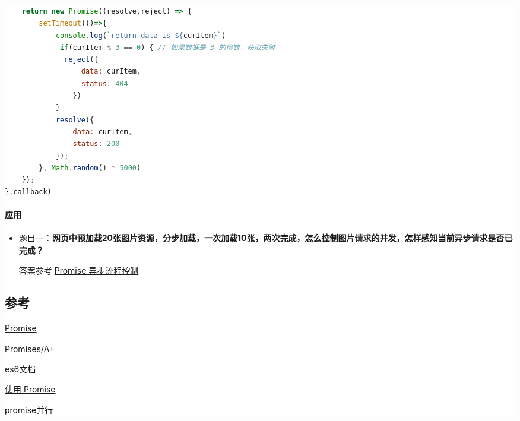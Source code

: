   ```javascript
      return new Promise((resolve,reject) => {
          setTimeout(()=>{
              console.log(`return data is ${curItem}`)
               if(curItem % 3 == 0) { // 如果数据是 3 的倍数，获取失败
              	reject({
                   	data: curItem,
                  	status: 404 
                  })
              }
              resolve({
                  data: curItem,
                  status: 200
              });
          }, Math.random() * 5000)  
      });
  },callback)
  ```

  

  

#### 应用

* 题目一：**网页中预加载20张图片资源，分步加载，一次加载10张，两次完成，怎么控制图片请求的并发，怎样感知当前异步请求是否已完成？**

  答案参考 [Promise 异步流程控制](https://zhuanlan.zhihu.com/p/29792886)

## 参考

[Promise](https://developer.mozilla.org/zh-CN/docs/Web/JavaScript/Reference/Global_Objects/Promise)

[Promises/A+](https://promisesaplus.com/)

[es6文档](https://es6.ruanyifeng.com/#docs/promise#Promise-all)

[使用 Promise](https://developer.mozilla.org/zh-CN/docs/Web/JavaScript/Guide/Using_promises)

[promise并行](http://liubin.org/promises-book/#ch2-promise-all)
